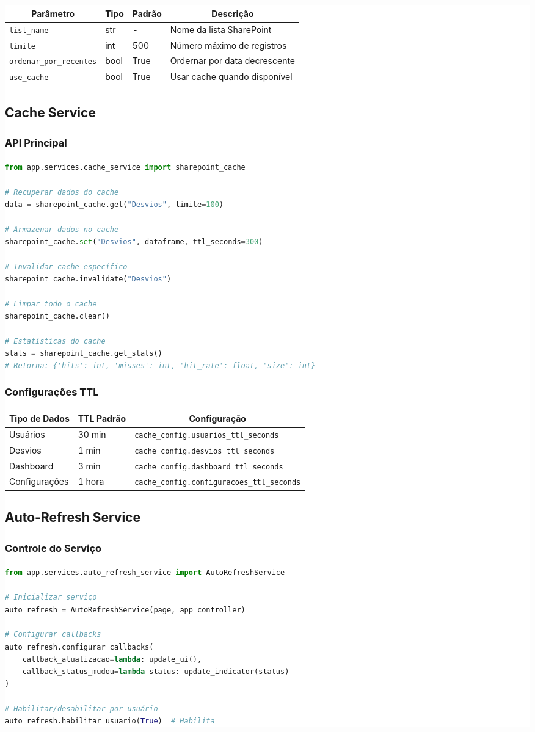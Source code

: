 | Parâmetro | Tipo | Padrão | Descrição |
|-----------|------|--------|-----------|
| `list_name` | str | - | Nome da lista SharePoint |
| `limite` | int | 500 | Número máximo de registros |
| `ordenar_por_recentes` | bool | True | Ordernar por data decrescente |
| `use_cache` | bool | True | Usar cache quando disponível |

## Cache Service

### API Principal

```python
from app.services.cache_service import sharepoint_cache

# Recuperar dados do cache
data = sharepoint_cache.get("Desvios", limite=100)

# Armazenar dados no cache
sharepoint_cache.set("Desvios", dataframe, ttl_seconds=300)

# Invalidar cache específico
sharepoint_cache.invalidate("Desvios")

# Limpar todo o cache
sharepoint_cache.clear()

# Estatísticas do cache
stats = sharepoint_cache.get_stats()
# Retorna: {'hits': int, 'misses': int, 'hit_rate': float, 'size': int}
```

### Configurações TTL

| Tipo de Dados | TTL Padrão | Configuração |
|---------------|------------|--------------|
| Usuários | 30 min | `cache_config.usuarios_ttl_seconds` |
| Desvios | 1 min | `cache_config.desvios_ttl_seconds` |
| Dashboard | 3 min | `cache_config.dashboard_ttl_seconds` |
| Configurações | 1 hora | `cache_config.configuracoes_ttl_seconds` |

## Auto-Refresh Service

### Controle do Serviço

```python
from app.services.auto_refresh_service import AutoRefreshService

# Inicializar serviço
auto_refresh = AutoRefreshService(page, app_controller)

# Configurar callbacks
auto_refresh.configurar_callbacks(
    callback_atualizacao=lambda: update_ui(),
    callback_status_mudou=lambda status: update_indicator(status)
)

# Habilitar/desabilitar por usuário
auto_refresh.habilitar_usuario(True)  # Habilita
```